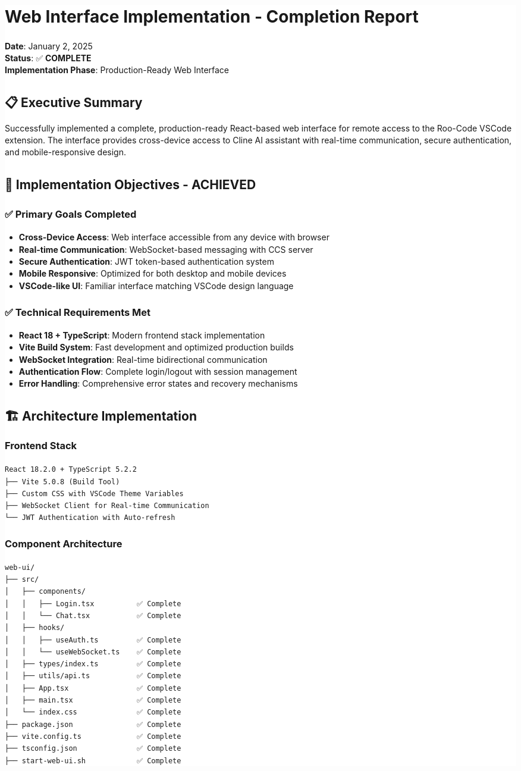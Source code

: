 # Web Interface Implementation - Completion Report

**Date**: January 2, 2025  
**Status**: ✅ **COMPLETE**  
**Implementation Phase**: Production-Ready Web Interface

## 📋 Executive Summary

Successfully implemented a complete, production-ready React-based web interface for remote access to the Roo-Code VSCode extension. The interface provides cross-device access to Cline AI assistant with real-time communication, secure authentication, and mobile-responsive design.

## 🎯 Implementation Objectives - ACHIEVED

### ✅ Primary Goals Completed

- **Cross-Device Access**: Web interface accessible from any device with browser
- **Real-time Communication**: WebSocket-based messaging with CCS server
- **Secure Authentication**: JWT token-based authentication system
- **Mobile Responsive**: Optimized for both desktop and mobile devices
- **VSCode-like UI**: Familiar interface matching VSCode design language

### ✅ Technical Requirements Met

- **React 18 + TypeScript**: Modern frontend stack implementation
- **Vite Build System**: Fast development and optimized production builds
- **WebSocket Integration**: Real-time bidirectional communication
- **Authentication Flow**: Complete login/logout with session management
- **Error Handling**: Comprehensive error states and recovery mechanisms

## 🏗️ Architecture Implementation

### Frontend Stack

```
React 18.2.0 + TypeScript 5.2.2
├── Vite 5.0.8 (Build Tool)
├── Custom CSS with VSCode Theme Variables
├── WebSocket Client for Real-time Communication
└── JWT Authentication with Auto-refresh
```

### Component Architecture

```
web-ui/
├── src/
│   ├── components/
│   │   ├── Login.tsx          ✅ Complete
│   │   └── Chat.tsx           ✅ Complete
│   ├── hooks/
│   │   ├── useAuth.ts         ✅ Complete
│   │   └── useWebSocket.ts    ✅ Complete
│   ├── types/index.ts         ✅ Complete
│   ├── utils/api.ts           ✅ Complete
│   ├── App.tsx                ✅ Complete
│   ├── main.tsx               ✅ Complete
│   └── index.css              ✅ Complete
├── package.json               ✅ Complete
├── vite.config.ts             ✅ Complete
├── tsconfig.json              ✅ Complete
├── start-web-ui.sh            ✅ Complete
```